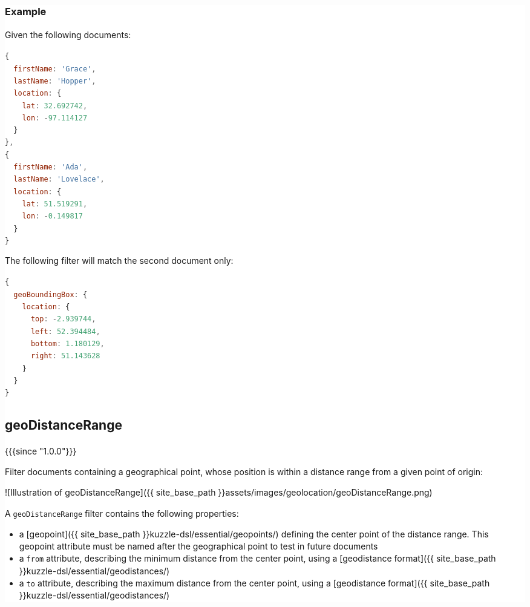 ### Example

Given the following documents:

```javascript
{
  firstName: 'Grace',
  lastName: 'Hopper',
  location: {
    lat: 32.692742,
    lon: -97.114127
  }
},
{
  firstName: 'Ada',
  lastName: 'Lovelace',
  location: {
    lat: 51.519291,
    lon: -0.149817
  }
}
```

The following filter will match the second document only:

```javascript
{
  geoBoundingBox: {
    location: {
      top: -2.939744,
      left: 52.394484,
      bottom: 1.180129,
      right: 51.143628
    }
  }
}
```

## geoDistanceRange

{{{since "1.0.0"}}}

Filter documents containing a geographical point, whose position is within a distance range from a given point of origin:

![Illustration of geoDistanceRange]({{ site_base_path }}assets/images/geolocation/geoDistanceRange.png)

A `geoDistanceRange` filter contains the following properties:

* a [geopoint]({{ site_base_path }}kuzzle-dsl/essential/geopoints/) defining the center point of the distance range. This geopoint attribute must be named after the geographical point to test in future documents
* a `from` attribute, describing the minimum distance from the center point, using a [geodistance format]({{ site_base_path }}kuzzle-dsl/essential/geodistances/)
* a `to` attribute, describing the maximum distance from the center point, using a [geodistance format]({{ site_base_path }}kuzzle-dsl/essential/geodistances/)
